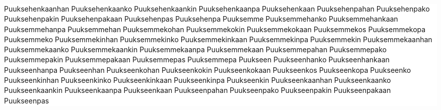 Puuksehenkaanhan
Puuksehenkaanko
Puuksehenkaankin
Puuksehenkaanpa
Puuksehenkaan
Puuksehenpahan
Puuksehenpako
Puuksehenpakin
Puuksehenpakaan
Puuksehenpas
Puuksehenpa
Puuksemme
Puuksemmehanko
Puuksemmehankaan
Puuksemmehanpa
Puuksemmehan
Puuksemmekohan
Puuksemmekokin
Puuksemmekokaan
Puuksemmekos
Puuksemmekopa
Puuksemmeko
Puuksemmekinhan
Puuksemmekinko
Puuksemmekinkaan
Puuksemmekinpa
Puuksemmekin
Puuksemmekaanhan
Puuksemmekaanko
Puuksemmekaankin
Puuksemmekaanpa
Puuksemmekaan
Puuksemmepahan
Puuksemmepako
Puuksemmepakin
Puuksemmepakaan
Puuksemmepas
Puuksemmepa
Puukseen
Puukseenhanko
Puukseenhankaan
Puukseenhanpa
Puukseenhan
Puukseenkohan
Puukseenkokin
Puukseenkokaan
Puukseenkos
Puukseenkopa
Puukseenko
Puukseenkinhan
Puukseenkinko
Puukseenkinkaan
Puukseenkinpa
Puukseenkin
Puukseenkaanhan
Puukseenkaanko
Puukseenkaankin
Puukseenkaanpa
Puukseenkaan
Puukseenpahan
Puukseenpako
Puukseenpakin
Puukseenpakaan
Puukseenpas